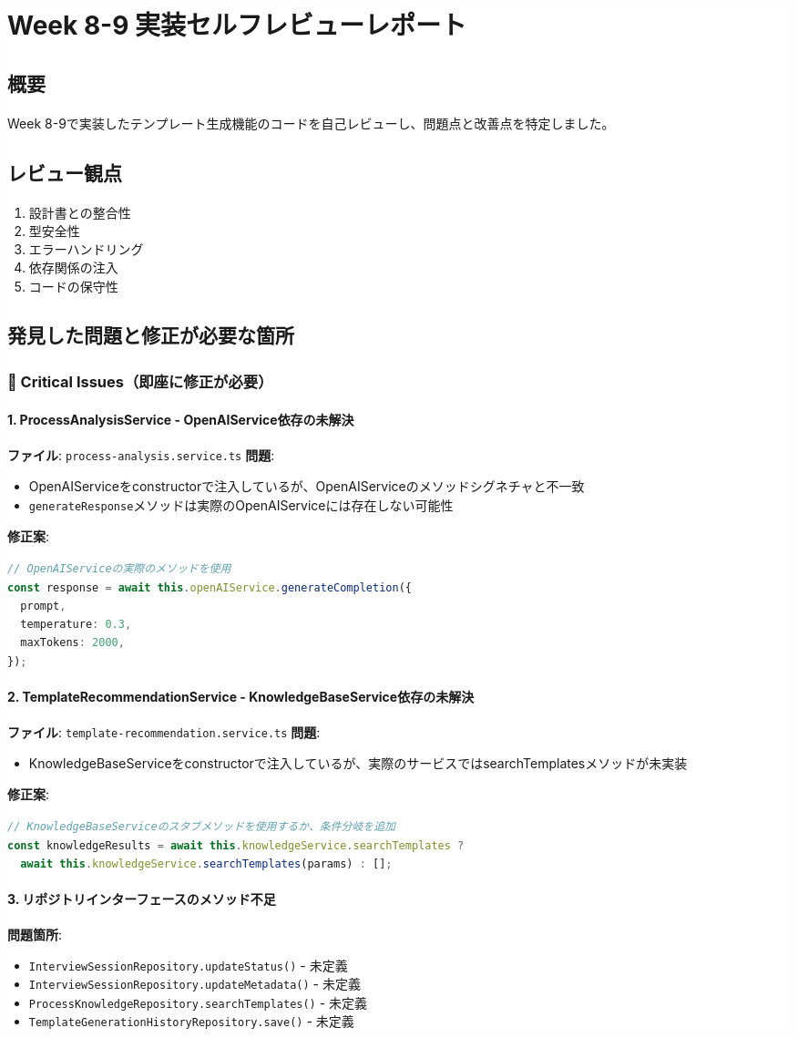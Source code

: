 # Week 8-9 実装セルフレビューレポート

## 概要
Week 8-9で実装したテンプレート生成機能のコードを自己レビューし、問題点と改善点を特定しました。

## レビュー観点
1. 設計書との整合性
2. 型安全性
3. エラーハンドリング
4. 依存関係の注入
5. コードの保守性

## 発見した問題と修正が必要な箇所

### 🔴 Critical Issues（即座に修正が必要）

#### 1. ProcessAnalysisService - OpenAIService依存の未解決
**ファイル**: `process-analysis.service.ts`
**問題**: 
- OpenAIServiceをconstructorで注入しているが、OpenAIServiceのメソッドシグネチャと不一致
- `generateResponse`メソッドは実際のOpenAIServiceには存在しない可能性

**修正案**:
```typescript
// OpenAIServiceの実際のメソッドを使用
const response = await this.openAIService.generateCompletion({
  prompt,
  temperature: 0.3,
  maxTokens: 2000,
});
```

#### 2. TemplateRecommendationService - KnowledgeBaseService依存の未解決
**ファイル**: `template-recommendation.service.ts`
**問題**:
- KnowledgeBaseServiceをconstructorで注入しているが、実際のサービスではsearchTemplatesメソッドが未実装

**修正案**:
```typescript
// KnowledgeBaseServiceのスタブメソッドを使用するか、条件分岐を追加
const knowledgeResults = await this.knowledgeService.searchTemplates ? 
  await this.knowledgeService.searchTemplates(params) : [];
```

#### 3. リポジトリインターフェースのメソッド不足
**問題箇所**:
- `InterviewSessionRepository.updateStatus()` - 未定義
- `InterviewSessionRepository.updateMetadata()` - 未定義
- `ProcessKnowledgeRepository.searchTemplates()` - 未定義
- `TemplateGenerationHistoryRepository.save()` - 未定義
